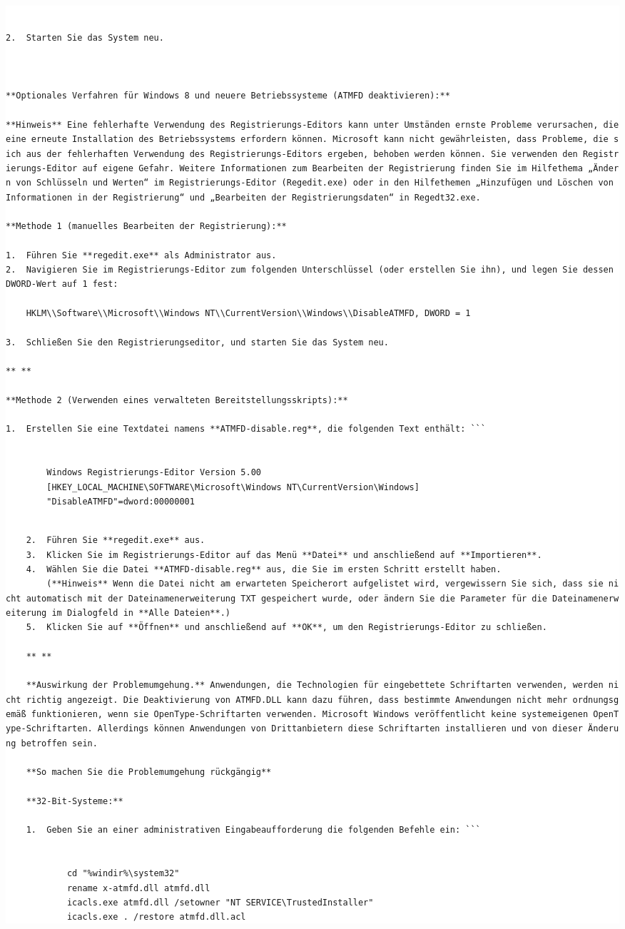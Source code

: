 ```
          
```
  
    2.  Starten Sie das System neu.
  
     
  
    **Optionales Verfahren für Windows 8 und neuere Betriebssysteme (ATMFD deaktivieren):**
  
    **Hinweis** Eine fehlerhafte Verwendung des Registrierungs-Editors kann unter Umständen ernste Probleme verursachen, die eine erneute Installation des Betriebssystems erfordern können. Microsoft kann nicht gewährleisten, dass Probleme, die sich aus der fehlerhaften Verwendung des Registrierungs-Editors ergeben, behoben werden können. Sie verwenden den Registrierungs-Editor auf eigene Gefahr. Weitere Informationen zum Bearbeiten der Registrierung finden Sie im Hilfethema „Ändern von Schlüsseln und Werten“ im Registrierungs-Editor (Regedit.exe) oder in den Hilfethemen „Hinzufügen und Löschen von Informationen in der Registrierung“ und „Bearbeiten der Registrierungsdaten“ in Regedt32.exe.
  
    **Methode 1 (manuelles Bearbeiten der Registrierung):**
  
    1.  Führen Sie **regedit.exe** als Administrator aus.  
    2.  Navigieren Sie im Registrierungs-Editor zum folgenden Unterschlüssel (oder erstellen Sie ihn), und legen Sie dessen DWORD-Wert auf 1 fest:
  
        HKLM\\Software\\Microsoft\\Windows NT\\CurrentVersion\\Windows\\DisableATMFD, DWORD = 1
  
    3.  Schließen Sie den Registrierungseditor, und starten Sie das System neu.
  
    ** **
  
    **Methode 2 (Verwenden eines verwalteten Bereitstellungsskripts):**
  
    1.  Erstellen Sie eine Textdatei namens **ATMFD-disable.reg**, die folgenden Text enthält: ```

  
            Windows Registrierungs-Editor Version 5.00  
            [HKEY_LOCAL_MACHINE\SOFTWARE\Microsoft\Windows NT\CurrentVersion\Windows]  
            "DisableATMFD"=dword:00000001
  
          
```
  
    2.  Führen Sie **regedit.exe** aus.  
    3.  Klicken Sie im Registrierungs-Editor auf das Menü **Datei** und anschließend auf **Importieren**.  
    4.  Wählen Sie die Datei **ATMFD-disable.reg** aus, die Sie im ersten Schritt erstellt haben.  
        (**Hinweis** Wenn die Datei nicht am erwarteten Speicherort aufgelistet wird, vergewissern Sie sich, dass sie nicht automatisch mit der Dateinamenerweiterung TXT gespeichert wurde, oder ändern Sie die Parameter für die Dateinamenerweiterung im Dialogfeld in **Alle Dateien**.)  
    5.  Klicken Sie auf **Öffnen** und anschließend auf **OK**, um den Registrierungs-Editor zu schließen.
  
    ** **
  
    **Auswirkung der Problemumgehung.** Anwendungen, die Technologien für eingebettete Schriftarten verwenden, werden nicht richtig angezeigt. Die Deaktivierung von ATMFD.DLL kann dazu führen, dass bestimmte Anwendungen nicht mehr ordnungsgemäß funktionieren, wenn sie OpenType-Schriftarten verwenden. Microsoft Windows veröffentlicht keine systemeigenen OpenType-Schriftarten. Allerdings können Anwendungen von Drittanbietern diese Schriftarten installieren und von dieser Änderung betroffen sein.
  
    **So machen Sie die Problemumgehung rückgängig**
  
    **32-Bit-Systeme:**
  
    1.  Geben Sie an einer administrativen Eingabeaufforderung die folgenden Befehle ein: ```

  
            cd "%windir%\system32"  
            rename x-atmfd.dll atmfd.dll  
            icacls.exe atmfd.dll /setowner "NT SERVICE\TrustedInstaller"  
            icacls.exe . /restore atmfd.dll.acl
```